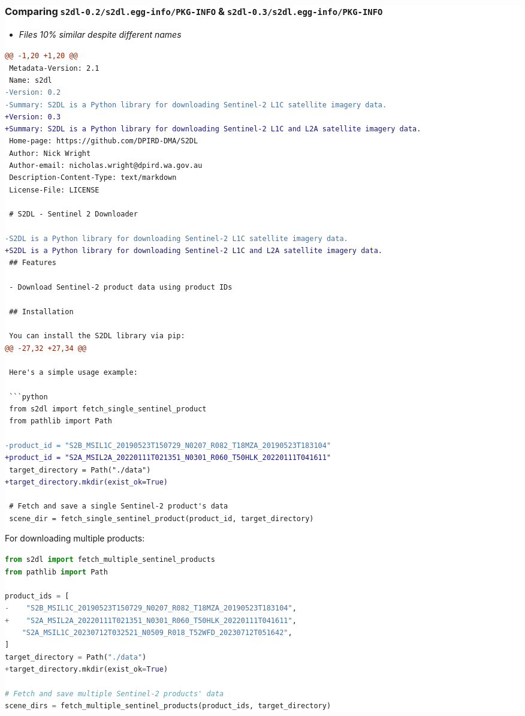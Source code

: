 
### Comparing `s2dl-0.2/s2dl.egg-info/PKG-INFO` & `s2dl-0.3/s2dl.egg-info/PKG-INFO`

 * *Files 10% similar despite different names*

```diff
@@ -1,20 +1,20 @@
 Metadata-Version: 2.1
 Name: s2dl
-Version: 0.2
-Summary: S2DL is a Python library for downloading Sentinel-2 L1C satellite imagery data.
+Version: 0.3
+Summary: S2DL is a Python library for downloading Sentinel-2 L1C and L2A satellite imagery data.
 Home-page: https://github.com/DPIRD-DMA/S2DL
 Author: Nick Wright
 Author-email: nicholas.wright@dpird.wa.gov.au
 Description-Content-Type: text/markdown
 License-File: LICENSE
 
 # S2DL - Sentinel 2 Downloader
 
-S2DL is a Python library for downloading Sentinel-2 L1C satellite imagery data.
+S2DL is a Python library for downloading Sentinel-2 L1C and L2A satellite imagery data.
 ## Features
 
 - Download Sentinel-2 product data using product IDs
 
 ## Installation
 
 You can install the S2DL library via pip:
@@ -27,32 +27,34 @@
 
 Here's a simple usage example:
 
 ```python
 from s2dl import fetch_single_sentinel_product
 from pathlib import Path
 
-product_id = "S2B_MSIL1C_20190523T150729_N0207_R082_T18MZA_20190523T183104"
+product_id = "S2A_MSIL2A_20220111T021351_N0301_R060_T50HLK_20220111T041611"
 target_directory = Path("./data")
+target_directory.mkdir(exist_ok=True)
 
 # Fetch and save a single Sentinel-2 product's data
 scene_dir = fetch_single_sentinel_product(product_id, target_directory)
 ```
 
 For downloading multiple products:
 
 ```python
 from s2dl import fetch_multiple_sentinel_products
 from pathlib import Path
 
 product_ids = [
-    "S2B_MSIL1C_20190523T150729_N0207_R082_T18MZA_20190523T183104",
+    "S2A_MSIL2A_20220111T021351_N0301_R060_T50HLK_20220111T041611",
     "S2A_MSIL1C_20230712T032521_N0509_R018_T52WFD_20230712T051642",
 ]
 target_directory = Path("./data")
+target_directory.mkdir(exist_ok=True)
 
 # Fetch and save multiple Sentinel-2 products' data
 scene_dirs = fetch_multiple_sentinel_products(product_ids, target_directory)
 ```
 